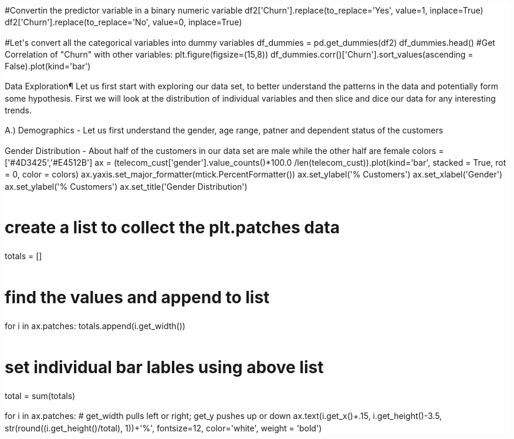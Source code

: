 #Convertin the predictor variable in a binary numeric variable
df2['Churn'].replace(to_replace='Yes', value=1, inplace=True)
df2['Churn'].replace(to_replace='No',  value=0, inplace=True)

#Let's convert all the categorical variables into dummy variables
df_dummies = pd.get_dummies(df2)
df_dummies.head()
#Get Correlation of "Churn" with other variables:
plt.figure(figsize=(15,8))
df_dummies.corr()['Churn'].sort_values(ascending = False).plot(kind='bar')

Data Exploration¶
Let us first start with exploring our data set, to better understand the patterns in the data and potentially form some hypothesis. First we will look at the distribution of individual variables and then slice and dice our data for any interesting trends.

A.) Demographics - Let us first understand the gender, age range, patner and dependent status of the customers

Gender Distribution - About half of the customers in our data set are male while the other half are female
colors = ['#4D3425','#E4512B']
ax = (telecom_cust['gender'].value_counts()*100.0 /len(telecom_cust)).plot(kind='bar',
                                                                           stacked = True,
                                                                          rot = 0,
                                                                          color = colors)
ax.yaxis.set_major_formatter(mtick.PercentFormatter())
ax.set_ylabel('% Customers')
ax.set_xlabel('Gender')
ax.set_ylabel('% Customers')
ax.set_title('Gender Distribution')

# create a list to collect the plt.patches data
totals = []
# find the values and append to list
for i in ax.patches:
    totals.append(i.get_width())

# set individual bar lables using above list
total = sum(totals)

for i in ax.patches:
    # get_width pulls left or right; get_y pushes up or down
    ax.text(i.get_x()+.15, i.get_height()-3.5, \
            str(round((i.get_height()/total), 1))+'%',
            fontsize=12,
            color='white',
           weight = 'bold')
